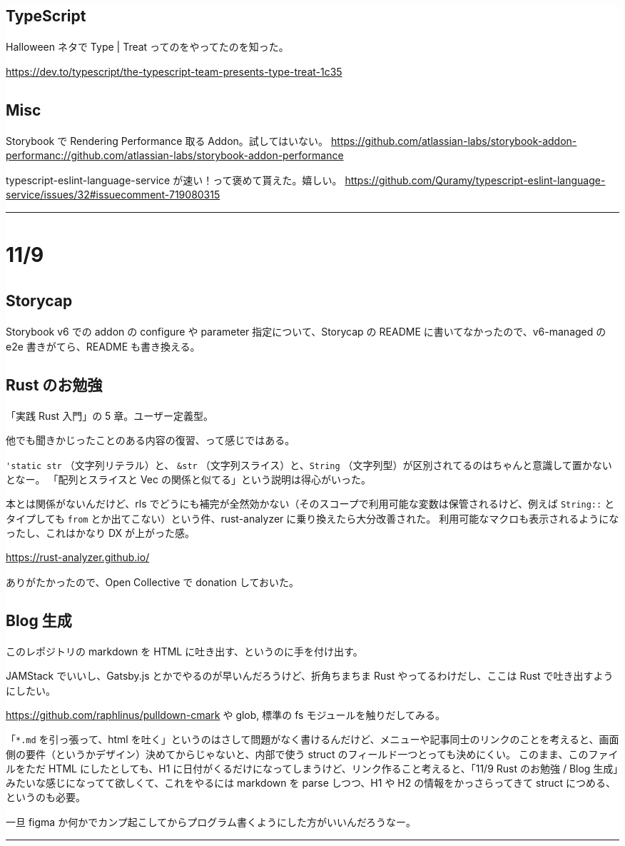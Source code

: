 ## TypeScript

Halloween ネタで Type | Treat ってのをやってたのを知った。

https://dev.to/typescript/the-typescript-team-presents-type-treat-1c35

## Misc

Storybook で Rendering Performance 取る Addon。試してはいない。 https://github.com/atlassian-labs/storybook-addon-performanc://github.com/atlassian-labs/storybook-addon-performance

typescript-eslint-language-service が速い！って褒めて貰えた。嬉しい。 https://github.com/Quramy/typescript-eslint-language-service/issues/32#issuecomment-719080315

---

# 11/9

## Storycap

Storybook v6 での addon の configure や parameter 指定について、Storycap の README に書いてなかったので、v6-managed の e2e 書きがてら、README も書き換える。

## Rust のお勉強

「実践 Rust 入門」の 5 章。ユーザー定義型。

他でも聞きかじったことのある内容の復習、って感じではある。

`'static str` （文字列リテラル）と、 `&str` （文字列スライス）と、`String` （文字列型）が区別されてるのはちゃんと意識して置かないとなー。
「配列とスライスと Vec の関係と似てる」という説明は得心がいった。

本とは関係がないんだけど、rls でどうにも補完が全然効かない（そのスコープで利用可能な変数は保管されるけど、例えば `String::` とタイプしても `from` とか出てこない）という件、rust-analyzer に乗り換えたら大分改善された。
利用可能なマクロも表示されるようになったし、これはかなり DX が上がった感。

https://rust-analyzer.github.io/

ありがたかったので、Open Collective で donation しておいた。

## Blog 生成

このレポジトリの markdown を HTML に吐き出す、というのに手を付け出す。

JAMStack でいいし、Gatsby.js とかでやるのが早いんだろうけど、折角ちまちま Rust やってるわけだし、ここは Rust で吐き出すようにしたい。

https://github.com/raphlinus/pulldown-cmark や glob, 標準の fs モジュールを触りだしてみる。

「`*.md` を引っ張って、html を吐く」というのはさして問題がなく書けるんだけど、メニューや記事同士のリンクのことを考えると、画面側の要件（というかデザイン）決めてからじゃないと、内部で使う struct のフィールド一つとっても決めにくい。
このまま、このファイルをただ HTML にしたとしても、H1 に日付がくるだけになってしまうけど、リンク作ること考えると、「11/9 Rust のお勉強 / Blog 生成」みたいな感じになってて欲しくて、これをやるには markdown を parse しつつ、H1 や H2 の情報をかっさらってきて struct につめる、というのも必要。

一旦 figma か何かでカンプ起こしてからプログラム書くようにした方がいいんだろうなー。

---